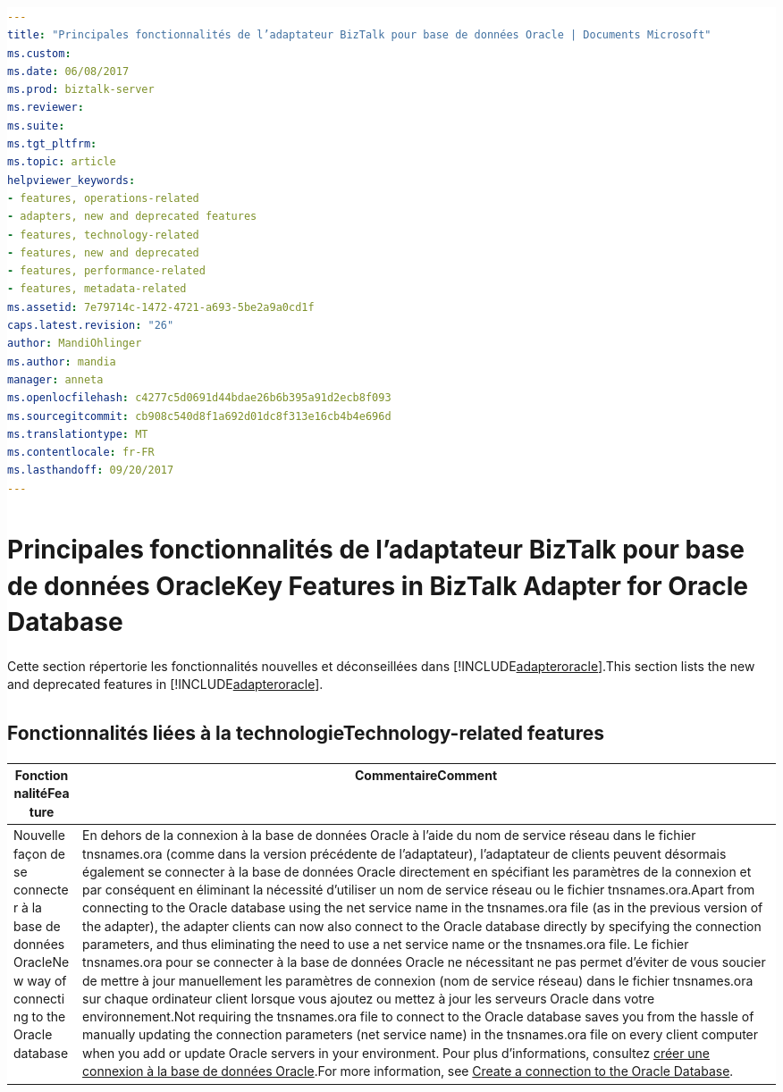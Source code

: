 ```yaml
---
title: "Principales fonctionnalités de l’adaptateur BizTalk pour base de données Oracle | Documents Microsoft"
ms.custom: 
ms.date: 06/08/2017
ms.prod: biztalk-server
ms.reviewer: 
ms.suite: 
ms.tgt_pltfrm: 
ms.topic: article
helpviewer_keywords:
- features, operations-related
- adapters, new and deprecated features
- features, technology-related
- features, new and deprecated
- features, performance-related
- features, metadata-related
ms.assetid: 7e79714c-1472-4721-a693-5be2a9a0cd1f
caps.latest.revision: "26"
author: MandiOhlinger
ms.author: mandia
manager: anneta
ms.openlocfilehash: c4277c5d0691d44bdae26b6b395a91d2ecb8f093
ms.sourcegitcommit: cb908c540d8f1a692d01dc8f313e16cb4b4e696d
ms.translationtype: MT
ms.contentlocale: fr-FR
ms.lasthandoff: 09/20/2017
---
```

# <a name="key-features-in-biztalk-adapter-for-oracle-database"></a><span data-ttu-id="732ec-102">Principales fonctionnalités de l’adaptateur BizTalk pour base de données Oracle</span><span class="sxs-lookup"><span data-stu-id="732ec-102">Key Features in BizTalk Adapter for Oracle Database</span></span>
<span data-ttu-id="732ec-103">Cette section répertorie les fonctionnalités nouvelles et déconseillées dans [!INCLUDE[adapteroracle](../../includes/adapteroracle-md.md)].</span><span class="sxs-lookup"><span data-stu-id="732ec-103">This section lists the new and deprecated features in [!INCLUDE[adapteroracle](../../includes/adapteroracle-md.md)].</span></span>  

  
## <a name="technology-related-features"></a><span data-ttu-id="732ec-104">Fonctionnalités liées à la technologie</span><span class="sxs-lookup"><span data-stu-id="732ec-104">Technology-related features</span></span>  
  
|<span data-ttu-id="732ec-105">Fonctionnalité</span><span class="sxs-lookup"><span data-stu-id="732ec-105">Feature</span></span>|<span data-ttu-id="732ec-106">Commentaire</span><span class="sxs-lookup"><span data-stu-id="732ec-106">Comment</span></span>|  
|-------------|-------------|  
|<span data-ttu-id="732ec-107">Nouvelle façon de se connecter à la base de données Oracle</span><span class="sxs-lookup"><span data-stu-id="732ec-107">New way of connecting to the Oracle database</span></span>|<span data-ttu-id="732ec-108">En dehors de la connexion à la base de données Oracle à l’aide du nom de service réseau dans le fichier tnsnames.ora (comme dans la version précédente de l’adaptateur), l’adaptateur de clients peuvent désormais également se connecter à la base de données Oracle directement en spécifiant les paramètres de la connexion et par conséquent en éliminant la nécessité d’utiliser un nom de service réseau ou le fichier tnsnames.ora.</span><span class="sxs-lookup"><span data-stu-id="732ec-108">Apart from connecting to the Oracle database using the net service name in the tnsnames.ora file (as in the previous version of the adapter), the adapter clients can now also connect to the Oracle database directly by specifying the connection parameters, and thus eliminating the need to use a net service name or the tnsnames.ora file.</span></span> <span data-ttu-id="732ec-109">Le fichier tnsnames.ora pour se connecter à la base de données Oracle ne nécessitant ne pas permet d’éviter de vous soucier de mettre à jour manuellement les paramètres de connexion (nom de service réseau) dans le fichier tnsnames.ora sur chaque ordinateur client lorsque vous ajoutez ou mettez à jour les serveurs Oracle dans votre environnement.</span><span class="sxs-lookup"><span data-stu-id="732ec-109">Not requiring the tnsnames.ora file to connect to the Oracle database saves you from the hassle of manually updating the connection parameters (net service name) in the tnsnames.ora file on every client computer when you add or update Oracle servers in your environment.</span></span> <span data-ttu-id="732ec-110">Pour plus d’informations, consultez [créer une connexion à la base de données Oracle](../../adapters-and-accelerators/adapter-oracle-database/create-a-connection-to-the-oracle-database.md).</span><span class="sxs-lookup"><span data-stu-id="732ec-110">For more information, see [Create a connection to the Oracle Database](../../adapters-and-accelerators/adapter-oracle-database/create-a-connection-to-the-oracle-database.md).</span></span>|  